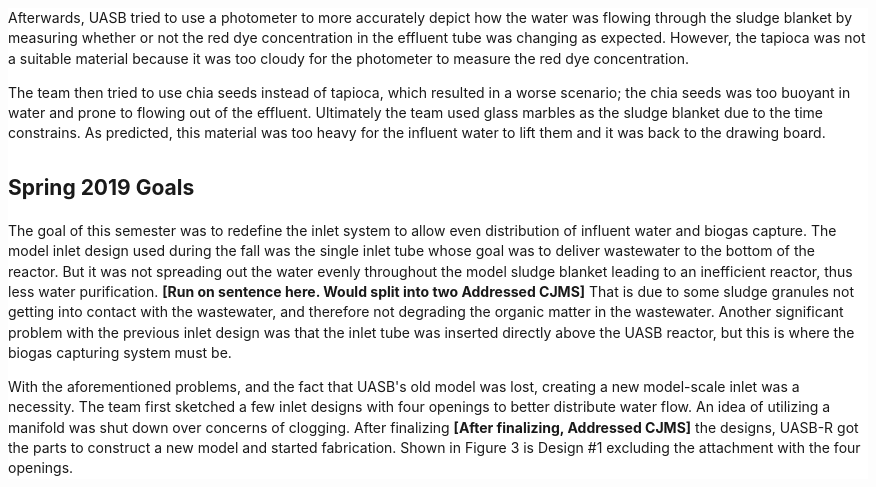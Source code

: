  Afterwards, UASB tried to use a photometer to more accurately depict how the water was flowing through the sludge blanket by measuring whether or not the red dye concentration in the effluent tube was changing as expected. However, the tapioca was not a suitable material because it was too cloudy for the photometer to measure the red dye concentration.

The team then tried to use chia seeds instead of tapioca, which resulted in a worse scenario;  the chia seeds was too buoyant in water and prone to flowing out of the effluent. Ultimately the team used glass marbles  as the sludge blanket due to the time constrains. As predicted, this material was too heavy for the influent water to lift them and it was back to the drawing board.



## Spring 2019 Goals

  The goal of this semester was to redefine the inlet system to allow even distribution of influent water and biogas capture. The model inlet design used during the fall was the single inlet tube whose goal was to deliver wastewater to the bottom of the reactor. But it was not spreading out the water evenly throughout the model sludge blanket leading to an inefficient reactor, thus less water purification. **[Run on sentence here. Would split into two Addressed CJMS]** That is due to some sludge granules not getting into contact with the wastewater, and therefore not degrading the organic matter in the wastewater. Another significant problem with the previous inlet design was that the inlet tube was inserted directly above the UASB reactor, but this is where the biogas capturing system must be.

  With the aforementioned problems, and the fact that UASB's old model was lost, creating a new model-scale inlet was a necessity. The team first sketched a few inlet designs with four openings to better distribute water flow. An idea of utilizing a manifold was shut down over concerns of clogging. After finalizing **[After finalizing, Addressed CJMS]** the designs, UASB-R got the parts to construct a new model and started fabrication. Shown in Figure 3 is Design #1 excluding the attachment with the four openings.

<p align="center">